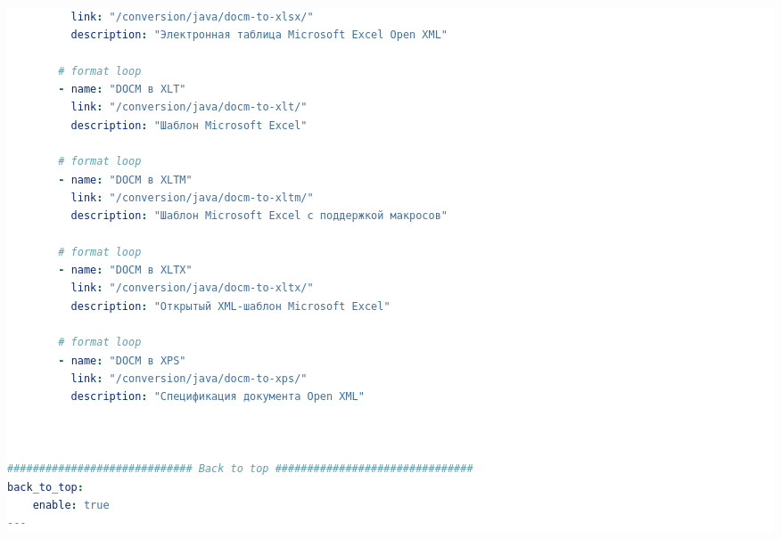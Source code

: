 ```yaml
          link: "/conversion/java/docm-to-xlsx/"
          description: "Электронная таблица Microsoft Excel Open XML"

        # format loop
        - name: "DOCM в XLT"
          link: "/conversion/java/docm-to-xlt/"
          description: "Шаблон Microsoft Excel"

        # format loop
        - name: "DOCM в XLTM"
          link: "/conversion/java/docm-to-xltm/"
          description: "Шаблон Microsoft Excel с поддержкой макросов"

        # format loop
        - name: "DOCM в XLTX"
          link: "/conversion/java/docm-to-xltx/"
          description: "Открытый XML-шаблон Microsoft Excel"

        # format loop
        - name: "DOCM в XPS"
          link: "/conversion/java/docm-to-xps/"
          description: "Спецификация документа Open XML"



############################# Back to top ###############################
back_to_top:
    enable: true
---
```

